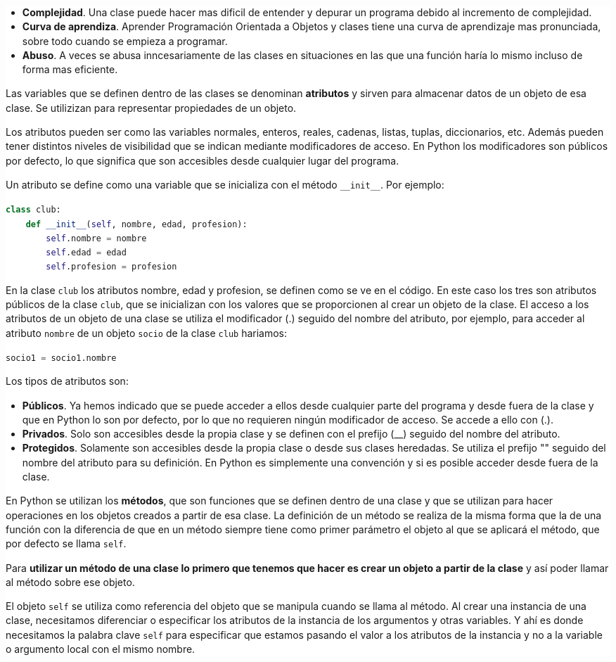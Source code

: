 * **Complejidad**. Una clase puede hacer mas dificil de entender y depurar un programa debido al incremento de complejidad.
* **Curva de aprendiza**. Aprender Programación Orientada a Objetos y clases tiene una curva de aprendizaje mas pronunciada, sobre todo cuando se empieza a programar.
* **Abuso**. A veces se abusa inncesariamente de las clases en situaciones en las que una función haría lo mismo incluso de forma mas eficiente.

Las variables que se definen dentro de las clases se denominan **atributos** y sirven para almacenar datos de un objeto de esa clase. Se utilizizan para representar propiedades de un objeto.

Los atributos pueden ser como las variables normales, enteros, reales, cadenas, listas, tuplas, diccionarios, etc. Además pueden tener distintos niveles de visibilidad que se indican mediante modificadores de acceso. En Python los modificadores son públicos por defecto, lo que significa que son accesibles desde cualquier lugar del programa.

Un atributo se define como una variable que se inicializa con el método ```__init__```. Por ejemplo:

~~~py
class club:
    def __init__(self, nombre, edad, profesion):
        self.nombre = nombre
        self.edad = edad
        self.profesion = profesion
~~~

En la clase ```club``` los atributos nombre, edad y profesion, se definen como se ve en el código. En este caso los tres son atributos públicos de la clase ```club```, que se inicializan con los valores que se proporcionen al crear un objeto de la clase. El acceso a los atributos de un objeto de una clase se utiliza el modificador (.) seguido del nombre del atributo, por ejemplo, para acceder al atributo ```nombre``` de un objeto ```socio``` de la clase ```club``` hariamos:

~~~py
socio1 = socio1.nombre
~~~

Los tipos de atributos son:

* **Públicos**. Ya hemos indicado que se puede acceder a ellos desde cualquier parte del programa y desde fuera de la clase y que en Python lo son por defecto, por lo que no requieren ningún modificador de acceso. Se accede a ello con (.).
* **Privados**. Solo son accesibles desde la propia clase y se definen con el prefijo (__) seguido del nombre del atributo.
* **Protegidos**. Solamente son accesibles desde la propia clase o desde sus clases heredadas. Se utiliza el prefijo "" seguido del nombre del atributo para su definición. En Python es simplemente una convención y si es posible acceder desde fuera de la clase.

En Python se utilizan los **métodos**, que son funciones que se definen dentro de una clase y que se utilizan para hacer operaciones en los objetos creados a partir de esa clase. La definición de un método se realiza de la misma forma que la de una función con la diferencia de que en un método siempre tiene como primer parámetro el objeto al que se aplicará el método, que por defecto se llama ```self```.

Para **utilizar un método de una clase lo primero que tenemos que hacer es crear un objeto a partir de la clase** y así poder llamar al método sobre ese objeto.

El objeto ```self``` se utiliza como referencia del objeto que se manipula cuando se llama al método. Al crear una instancia de una clase, necesitamos diferenciar o especificar los atributos de la instancia de los argumentos y otras variables. Y ahí es donde necesitamos la palabra clave ```self``` para especificar que estamos pasando el valor a los atributos de la instancia y no a la variable o argumento local con el mismo nombre.

